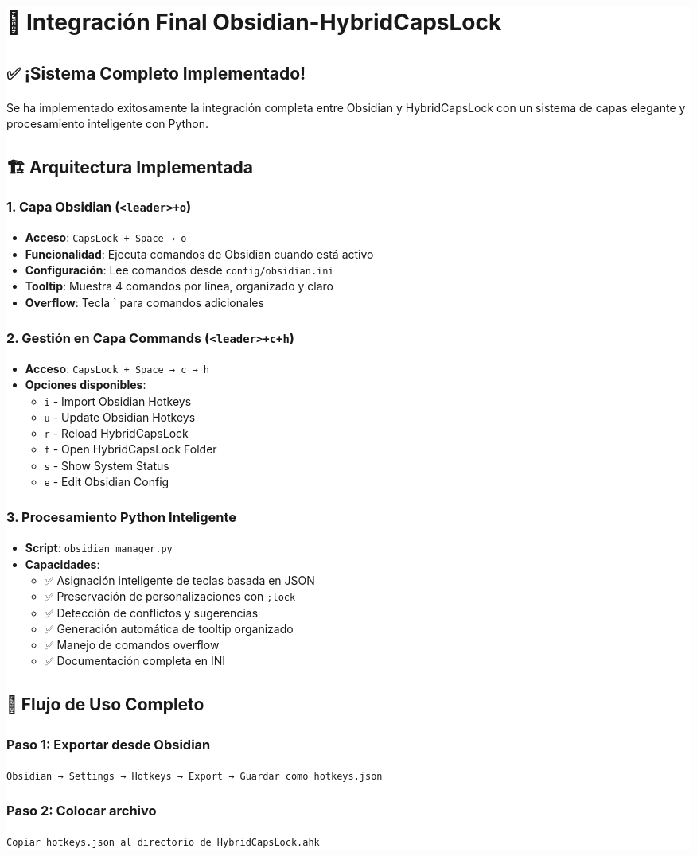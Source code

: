 # 🎯 Integración Final Obsidian-HybridCapsLock

## ✅ **¡Sistema Completo Implementado!**

Se ha implementado exitosamente la integración completa entre Obsidian y HybridCapsLock con un sistema de capas elegante y procesamiento inteligente con Python.

## 🏗️ **Arquitectura Implementada**

### **1. Capa Obsidian (`<leader>+o`)**
- **Acceso**: `CapsLock + Space → o`
- **Funcionalidad**: Ejecuta comandos de Obsidian cuando está activo
- **Configuración**: Lee comandos desde `config/obsidian.ini`
- **Tooltip**: Muestra 4 comandos por línea, organizado y claro
- **Overflow**: Tecla ` para comandos adicionales

### **2. Gestión en Capa Commands (`<leader>+c+h`)**
- **Acceso**: `CapsLock + Space → c → h`
- **Opciones disponibles**:
  - `i` - Import Obsidian Hotkeys
  - `u` - Update Obsidian Hotkeys  
  - `r` - Reload HybridCapsLock
  - `f` - Open HybridCapsLock Folder
  - `s` - Show System Status
  - `e` - Edit Obsidian Config

### **3. Procesamiento Python Inteligente**
- **Script**: `obsidian_manager.py`
- **Capacidades**:
  - ✅ Asignación inteligente de teclas basada en JSON
  - ✅ Preservación de personalizaciones con `;lock`
  - ✅ Detección de conflictos y sugerencias
  - ✅ Generación automática de tooltip organizado
  - ✅ Manejo de comandos overflow
  - ✅ Documentación completa en INI

## 🚀 **Flujo de Uso Completo**

### **Paso 1: Exportar desde Obsidian**
```
Obsidian → Settings → Hotkeys → Export → Guardar como hotkeys.json
```

### **Paso 2: Colocar archivo**
```
Copiar hotkeys.json al directorio de HybridCapsLock.ahk
```
